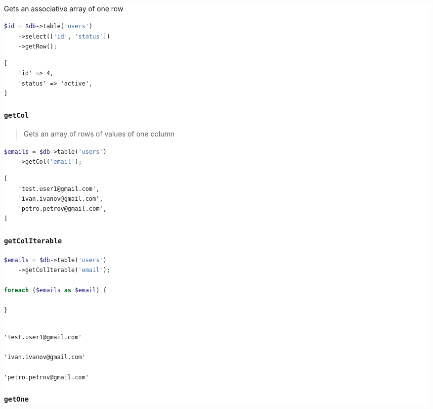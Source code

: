 Gets an associative array of one row

```php
$id = $db->table('users')
    ->select(['id', 'status'])
    ->getRow();
```

```
[
    'id' => 4,
    'status' => 'active',
]
```


### `getCol`

> Gets an array of rows of values of one column

```php
$emails = $db->table('users')
    ->getCol('email');
```

```
[
    'test.user1@gmail.com',
    'ivan.ivanov@gmail.com',
    'petro.petrov@gmail.com',
]
```

### `getColIterable`

```php
$emails = $db->table('users')
    ->getColIterable('email');

foreach ($emails as $email) {
    
}
```

```

'test.user1@gmail.com'

'ivan.ivanov@gmail.com'

'petro.petrov@gmail.com'

```


### `getOne`

